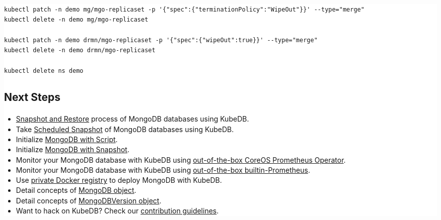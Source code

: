```console
kubectl patch -n demo mg/mgo-replicaset -p '{"spec":{"terminationPolicy":"WipeOut"}}' --type="merge"
kubectl delete -n demo mg/mgo-replicaset

kubectl patch -n demo drmn/mgo-replicaset -p '{"spec":{"wipeOut":true}}' --type="merge"
kubectl delete -n demo drmn/mgo-replicaset

kubectl delete ns demo
```

## Next Steps

- [Snapshot and Restore](/docs/guides/mongodb/snapshot/backup-and-restore.md) process of MongoDB databases using KubeDB.
- Take [Scheduled Snapshot](/docs/guides/mongodb/snapshot/scheduled-backup.md) of MongoDB databases using KubeDB.
- Initialize [MongoDB with Script](/docs/guides/mongodb/initialization/using-script.md).
- Initialize [MongoDB with Snapshot](/docs/guides/mongodb/initialization/using-snapshot.md).
- Monitor your MongoDB database with KubeDB using [out-of-the-box CoreOS Prometheus Operator](/docs/guides/mongodb/monitoring/using-coreos-prometheus-operator.md).
- Monitor your MongoDB database with KubeDB using [out-of-the-box builtin-Prometheus](/docs/guides/mongodb/monitoring/using-builtin-prometheus.md).
- Use [private Docker registry](/docs/guides/mongodb/private-registry/using-private-registry.md) to deploy MongoDB with KubeDB.
- Detail concepts of [MongoDB object](/docs/concepts/databases/mongodb.md).
- Detail concepts of [MongoDBVersion object](/docs/concepts/catalog/mongodb.md).
- Want to hack on KubeDB? Check our [contribution guidelines](/docs/CONTRIBUTING.md).
